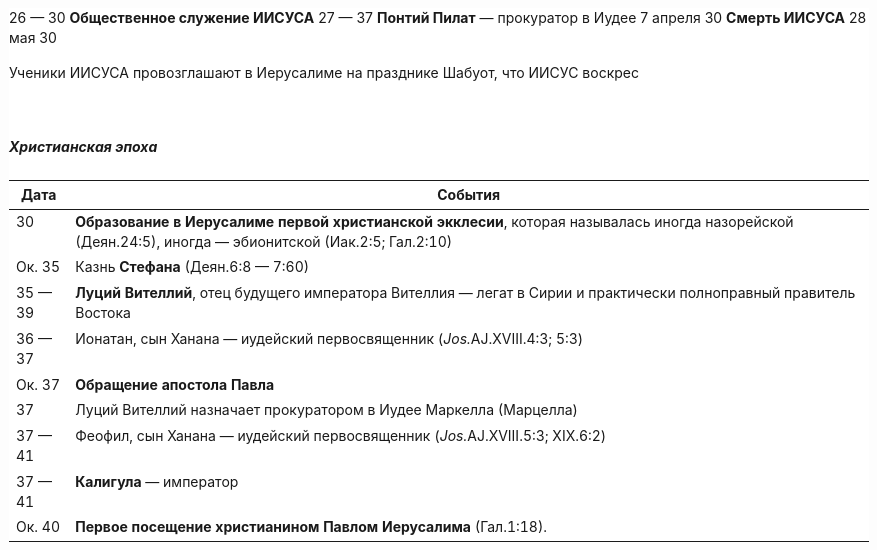 </tr>
<tr class="even">
<td>26 — 30</td>
<td><strong>Общественное служение ИИСУСА</strong></td>
</tr>
<tr class="odd">
<td>27 — 37</td>
<td><strong>Понтий Пилат</strong> — прокуратор в Иудее</td>
</tr>
<tr class="even">
<td>7 апреля 30</td>
<td><strong>Смерть ИИСУСА</strong></td>
</tr>
<tr class="odd">
<td>28 мая 30</td>
<td><p>Ученики ИИСУСА провозглашают в Иерусалиме на празднике Шабуот, что ИИСУС воскрес</p>
<p> </p>
<h5 id="христианская-эпоха" data-align="CENTER">Христианская эпоха</h5>
<table>
<thead>
<tr class="header">
<th>Дата</th>
<th>События</th>
</tr>
</thead>
<tbody>
<tr class="odd">
<td>30</td>
<td><strong>Образование в Иерусалиме первой христианской экклесии</strong>, которая называлась иногда назорейской (Деян.24:5), иногда — эбионитской (Иак.2:5; Гал.2:10)</td>
</tr>
<tr class="even">
<td>Ок. 35</td>
<td>Казнь <strong>Стефана</strong> (Деян.6:8 — 7:60)</td>
</tr>
<tr class="odd">
<td>35 — 39</td>
<td><strong>Луций Вителлий</strong>, отец будущего императора Вителлия — легат в Сирии и практически полноправный правитель Востока</td>
</tr>
<tr class="even">
<td>36 — 37</td>
<td>Ионатан, сын Ханана — иудейский первосвященник (<em>Jos.</em>AJ.XVIII.4:3; 5:3)</td>
</tr>
<tr class="odd">
<td>Ок. 37</td>
<td><strong>Обращение апостола Павла</strong></td>
</tr>
<tr class="even">
<td>37</td>
<td>Луций Вителлий назначает прокуратором в Иудее Маркелла (Марцелла)</td>
</tr>
<tr class="odd">
<td>37 — 41</td>
<td>Феофил, сын Ханана — иудейский первосвященник (<em>Jos.</em>AJ.XVIII.5:3; XIX.6:2)</td>
</tr>
<tr class="even">
<td>37 — 41</td>
<td><strong>Калигула</strong> — император</td>
</tr>
<tr class="odd">
<td>Ок. 40</td>
<td><strong>Первое посещение христианином Павлом Иерусалима</strong> (Гал.1:18).</td>
</tr>
